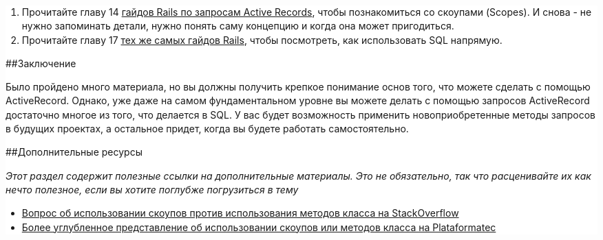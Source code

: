 1. Прочитайте главу 14 [гайдов Rails по запросам Active Records](http://rusrails.ru/active-record-query-interface), чтобы познакомиться со скоупами (Scopes). И снова - не нужно запоминать детали, нужно понять саму концепцию и когда она может пригодиться.
2. Прочитайте главу 17 [тех же самых гайдов Rails](http://rusrails.ru/active-record-query-interface), чтобы посмотреть, как использовать SQL напрямую.

##Заключение

Было пройдено много материала, но вы должны получить крепкое понимание основ того, что можете сделать с помощью ActiveRecord. Однако, уже даже на самом фундаментальном уровне вы можете делать с помощью запросов ActiveRecord достаточно многое из того, что делается в SQL. У вас будет возможность применить новоприобретенные методы запросов в будущих проектах, а остальное придет, когда вы будете работать самостоятельно. 

##Дополнительные ресурсы

*Этот раздел содержит полезные ссылки на дополнительные материалы. Это не обязательно, так что расценивайте их как нечто полезное, если вы хотите поглубже погрузиться в тему*

+ [Вопрос об использовании скоупов против использования методов класса на StackOverflow](http://stackoverflow.com/questions/5899765/activerecord-rails-3-scope-vs-class-method)
+ [Более углубленное представление об использовании скоупов или методов класса на Plataformatec](http://blog.plataformatec.com.br/2013/02/active-record-scopes-vs-class-methods/)